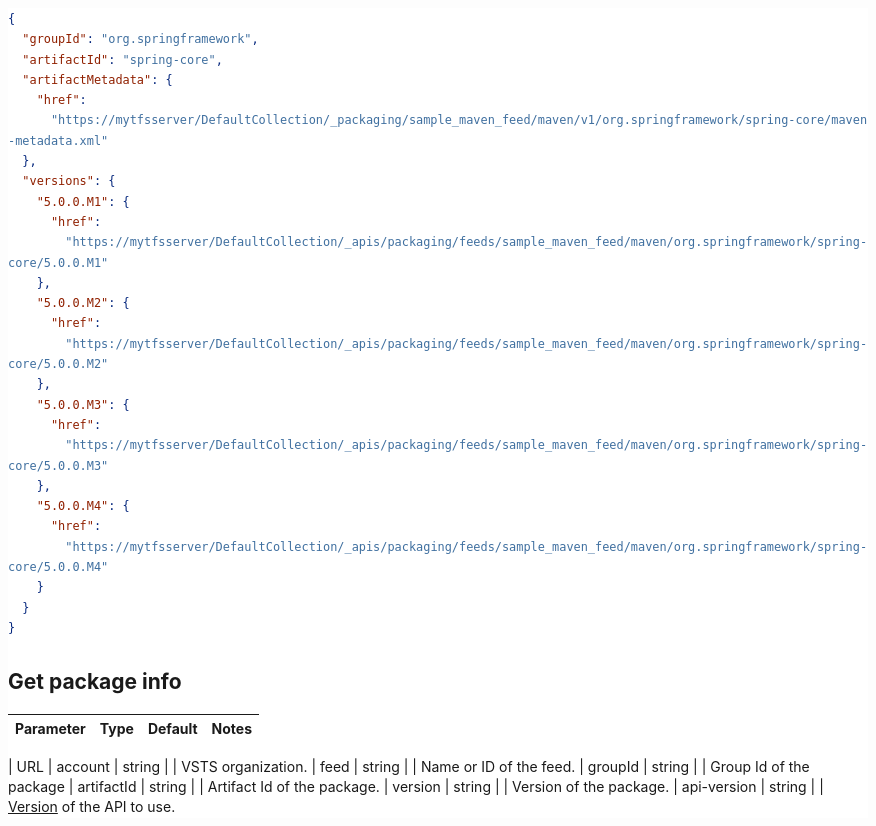 ```json
{
  "groupId": "org.springframework",
  "artifactId": "spring-core",
  "artifactMetadata": {
    "href":
      "https://mytfsserver/DefaultCollection/_packaging/sample_maven_feed/maven/v1/org.springframework/spring-core/maven-metadata.xml"
  },
  "versions": {
    "5.0.0.M1": {
      "href":
        "https://mytfsserver/DefaultCollection/_apis/packaging/feeds/sample_maven_feed/maven/org.springframework/spring-core/5.0.0.M1"
    },
    "5.0.0.M2": {
      "href":
        "https://mytfsserver/DefaultCollection/_apis/packaging/feeds/sample_maven_feed/maven/org.springframework/spring-core/5.0.0.M2"
    },
    "5.0.0.M3": {
      "href":
        "https://mytfsserver/DefaultCollection/_apis/packaging/feeds/sample_maven_feed/maven/org.springframework/spring-core/5.0.0.M3"
    },
    "5.0.0.M4": {
      "href":
        "https://mytfsserver/DefaultCollection/_apis/packaging/feeds/sample_maven_feed/maven/org.springframework/spring-core/5.0.0.M4"
    }
  }
}
```

## Get package info

| Parameter | Type | Default | Notes |
| :-------- | :--- | :------ | :---- |


| URL
| account | string | | VSTS organization.
| feed | string | | Name or ID of the feed.
| groupId | string | | Group Id of the package
| artifactId | string | | Artifact Id of the package.
| version | string | | Version of the package.
| api-version | string | | [Version](../../concepts/rest-api-versioning.md) of the API to use.
